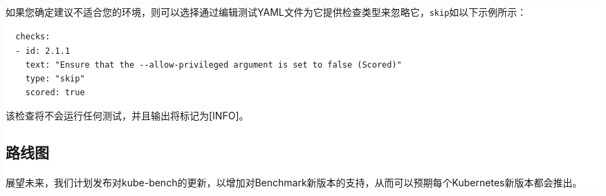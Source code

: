 如果您确定建议不适合您的环境，则可以选择通过编辑测试YAML文件为它提供检查类型来忽略它，`skip`如以下示例所示：

```
  checks:
  - id: 2.1.1
    text: "Ensure that the --allow-privileged argument is set to false (Scored)"
    type: "skip"
    scored: true
```

该检查将不会运行任何测试，并且输出将标记为[INFO]。

## 路线图

展望未来，我们计划发布对kube-bench的更新，以增加对Benchmark新版本的支持，从而可以预期每个Kubernetes新版本都会推出。
